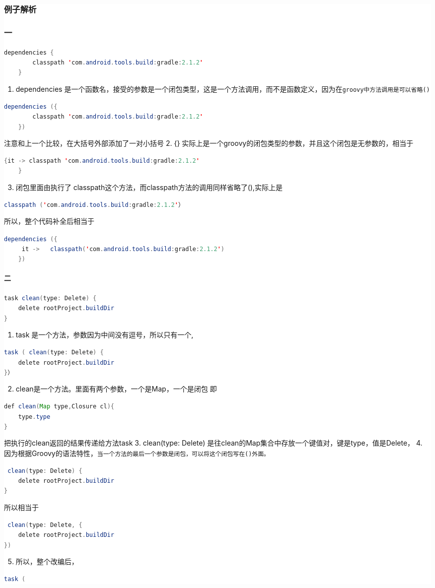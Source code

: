 ### 例子解析
### 一
```java
dependencies {
        classpath 'com.android.tools.build:gradle:2.1.2'
    }
```
1. dependencies 是一个函数名，接受的参数是一个闭包类型，这是一个方法调用，而不是函数定义，因为在`groovy中方法调用是可以省略()`
```java
dependencies ({
        classpath 'com.android.tools.build:gradle:2.1.2'
    })
```
注意和上一个比较，在大括号外部添加了一对小括号
2. {} 实际上是一个groovy的闭包类型的参数，并且这个闭包是无参数的，相当于
```java
{it -> classpath 'com.android.tools.build:gradle:2.1.2'
    }
```
3. 闭包里面由执行了 classpath这个方法，而classpath方法的调用同样省略了(),实际上是
```java
classpath ('com.android.tools.build:gradle:2.1.2'）
```
所以，整个代码补全后相当于
```java
dependencies ({
     it ->   classpath('com.android.tools.build:gradle:2.1.2')
    })
```

#### 二

```java
task clean(type: Delete) {
    delete rootProject.buildDir
}
```
1. task 是一个方法，参数因为中间没有逗号，所以只有一个,
```java
task ( clean(type: Delete) {
    delete rootProject.buildDir
}）
```
2. clean是一个方法。里面有两个参数，一个是Map，一个是闭包
即
```java
def clean(Map type,Closure cl){
    type.type
}
```
把执行的clean返回的结果传递给方法task
3. clean(type: Delete) 是往clean的Map集合中存放一个键值对，键是type，值是Delete，
4. 因为根据Groovy的语法特性，`当一个方法的最后一个参数是闭包，可以将这个闭包写在()外面。`
```java
 clean(type: Delete) {
    delete rootProject.buildDir
}
```
所以相当于
```java
 clean(type: Delete, {
    delete rootProject.buildDir
})
```
5. 所以，整个改编后，
```java
task (
```